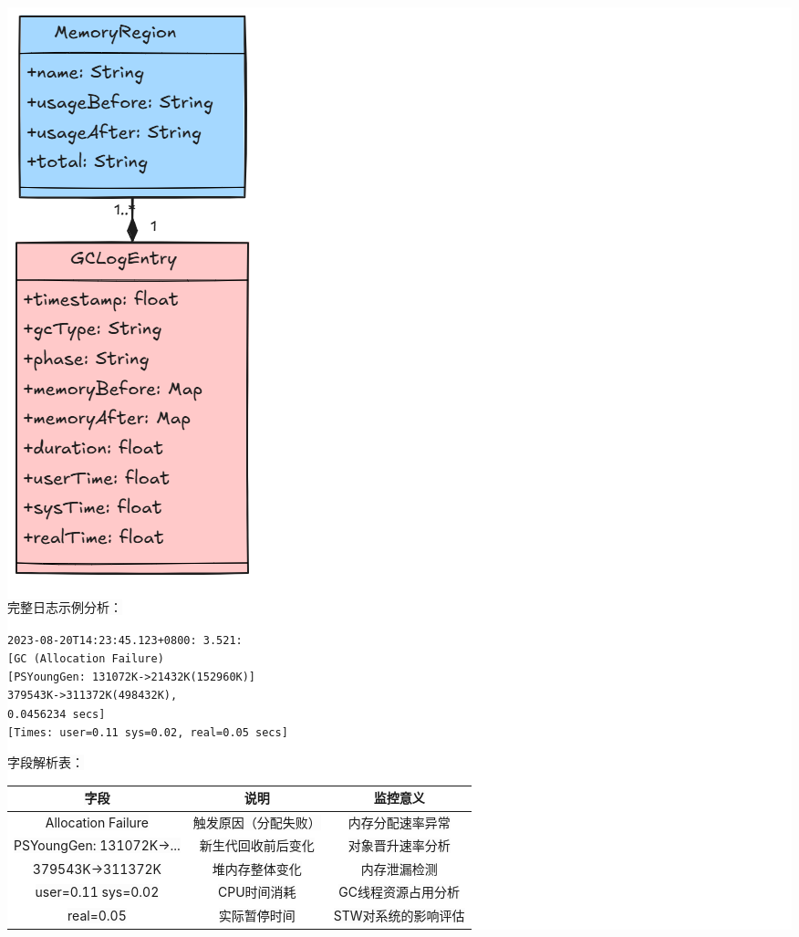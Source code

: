 ![](.\img\图解JVM\22\3日志字段原子解析.png)

<font style="color:rgba(0, 0, 0, 0.9);background-color:rgb(252, 252, 252);">完整日志示例分析：</font>

```plain
2023-08-20T14:23:45.123+0800: 3.521: 
[GC (Allocation Failure) 
[PSYoungGen: 131072K->21432K(152960K)] 
379543K->311372K(498432K), 
0.0456234 secs] 
[Times: user=0.11 sys=0.02, real=0.05 secs]
```

<font style="color:rgba(0, 0, 0, 0.9);background-color:rgb(252, 252, 252);">字段解析表：</font>

| **<font style="background-color:rgb(252, 252, 252);">字段</font>** | **<font style="background-color:rgb(252, 252, 252);">说明</font>** | **<font style="background-color:rgb(252, 252, 252);">监控意义</font>** |
| :---: | :---: | :---: |
| <font style="background-color:rgb(252, 252, 252);">Allocation Failure</font> | <font style="background-color:rgb(252, 252, 252);">触发原因（分配失败）</font> | <font style="background-color:rgb(252, 252, 252);">内存分配速率异常</font> |
| <font style="background-color:rgb(252, 252, 252);">PSYoungGen: 131072K->...</font> | <font style="background-color:rgb(252, 252, 252);">新生代回收前后变化</font> | <font style="background-color:rgb(252, 252, 252);">对象晋升速率分析</font> |
| <font style="background-color:rgb(252, 252, 252);">379543K->311372K</font> | <font style="background-color:rgb(252, 252, 252);">堆内存整体变化</font> | <font style="background-color:rgb(252, 252, 252);">内存泄漏检测</font> |
| <font style="background-color:rgb(252, 252, 252);">user=0.11 sys=0.02</font> | <font style="background-color:rgb(252, 252, 252);">CPU时间消耗</font> | <font style="background-color:rgb(252, 252, 252);">GC线程资源占用分析</font> |
| <font style="background-color:rgb(252, 252, 252);">real=0.05</font> | <font style="background-color:rgb(252, 252, 252);">实际暂停时间</font> | <font style="background-color:rgb(252, 252, 252);">STW对系统的影响评估</font> |
